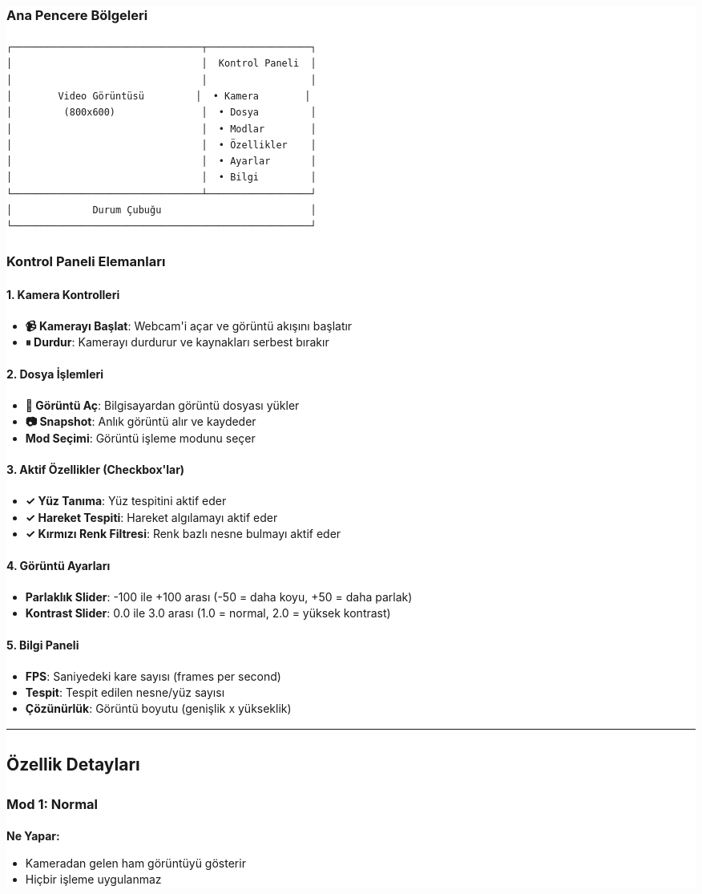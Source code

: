 ### Ana Pencere Bölgeleri

```
┌─────────────────────────────────┬──────────────────┐
│                                 │  Kontrol Paneli  │
│                                 │                  │
│        Video Görüntüsü         │  • Kamera        │
│         (800x600)               │  • Dosya         │
│                                 │  • Modlar        │
│                                 │  • Özellikler    │
│                                 │  • Ayarlar       │
│                                 │  • Bilgi         │
└─────────────────────────────────┴──────────────────┘
│              Durum Çubuğu                          │
└────────────────────────────────────────────────────┘
```

### Kontrol Paneli Elemanları

#### 1. Kamera Kontrolleri
- **📹 Kamerayı Başlat**: Webcam'i açar ve görüntü akışını başlatır
- **⏸ Durdur**: Kamerayı durdurur ve kaynakları serbest bırakır

#### 2. Dosya İşlemleri
- **📁 Görüntü Aç**: Bilgisayardan görüntü dosyası yükler
- **📷 Snapshot**: Anlık görüntü alır ve kaydeder
- **Mod Seçimi**: Görüntü işleme modunu seçer

#### 3. Aktif Özellikler (Checkbox'lar)
- **✓ Yüz Tanıma**: Yüz tespitini aktif eder
- **✓ Hareket Tespiti**: Hareket algılamayı aktif eder
- **✓ Kırmızı Renk Filtresi**: Renk bazlı nesne bulmayı aktif eder

#### 4. Görüntü Ayarları
- **Parlaklık Slider**: -100 ile +100 arası (-50 = daha koyu, +50 = daha parlak)
- **Kontrast Slider**: 0.0 ile 3.0 arası (1.0 = normal, 2.0 = yüksek kontrast)

#### 5. Bilgi Paneli
- **FPS**: Saniyedeki kare sayısı (frames per second)
- **Tespit**: Tespit edilen nesne/yüz sayısı
- **Çözünürlük**: Görüntü boyutu (genişlik x yükseklik)

---

## Özellik Detayları

### Mod 1: Normal
**Ne Yapar:**
- Kameradan gelen ham görüntüyü gösterir
- Hiçbir işleme uygulanmaz
